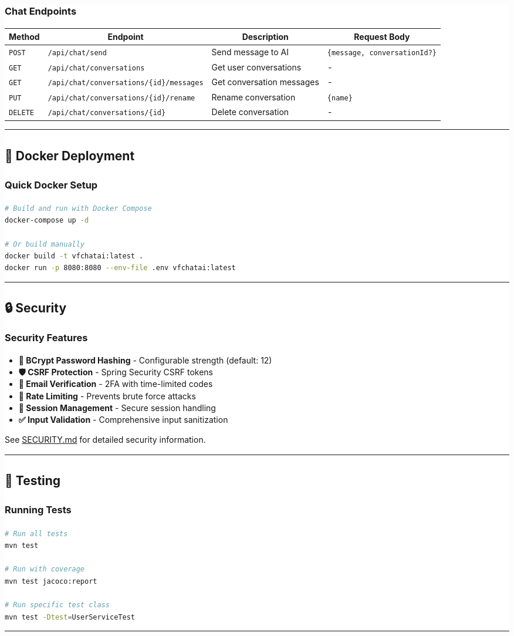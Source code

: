 ### Chat Endpoints

| Method | Endpoint | Description | Request Body |
|--------|----------|-------------|--------------|
| `POST` | `/api/chat/send` | Send message to AI | `{message, conversationId?}` |
| `GET` | `/api/chat/conversations` | Get user conversations | - |
| `GET` | `/api/chat/conversations/{id}/messages` | Get conversation messages | - |
| `PUT` | `/api/chat/conversations/{id}/rename` | Rename conversation | `{name}` |
| `DELETE` | `/api/chat/conversations/{id}` | Delete conversation | - |

---

## 🐳 Docker Deployment

### Quick Docker Setup
```bash
# Build and run with Docker Compose
docker-compose up -d

# Or build manually
docker build -t vfchatai:latest .
docker run -p 8080:8080 --env-file .env vfchatai:latest
```

---

## 🔒 Security

### Security Features
- **🔐 BCrypt Password Hashing** - Configurable strength (default: 12)
- **🛡️ CSRF Protection** - Spring Security CSRF tokens
- **📧 Email Verification** - 2FA with time-limited codes
- **🚦 Rate Limiting** - Prevents brute force attacks
- **🔄 Session Management** - Secure session handling
- **✅ Input Validation** - Comprehensive input sanitization

See [SECURITY.md](SECURITY.md) for detailed security information.

---

## 🧪 Testing

### Running Tests
```bash
# Run all tests
mvn test

# Run with coverage
mvn test jacoco:report

# Run specific test class
mvn test -Dtest=UserServiceTest
```

---